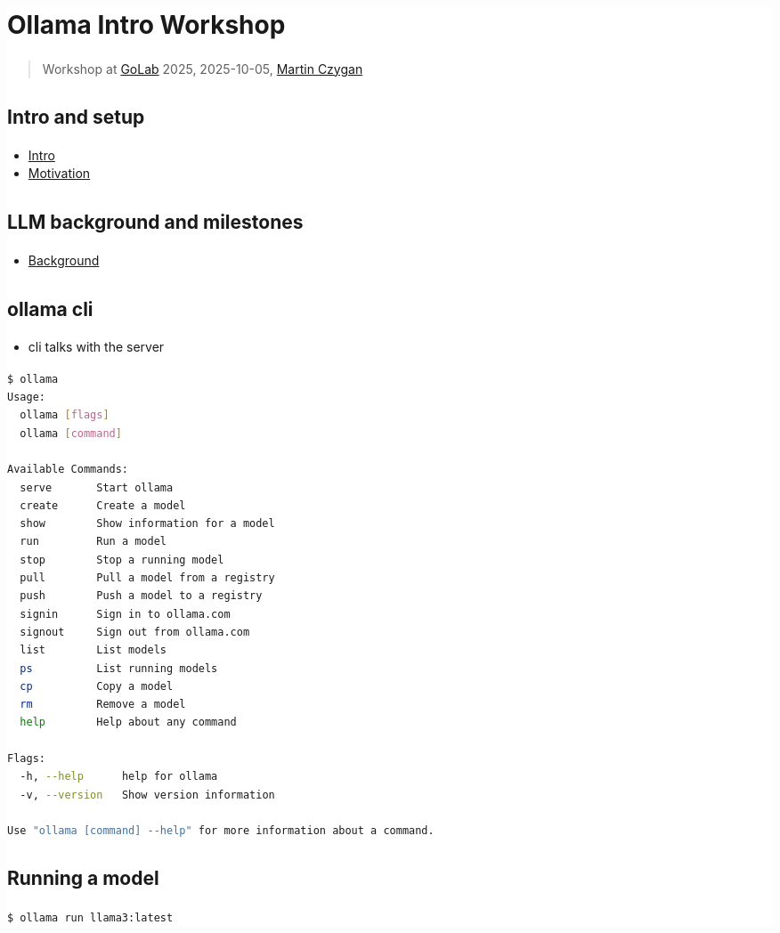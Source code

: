 # Ollama Intro Workshop

> Workshop at [GoLab](https://golab.io) 2025, 2025-10-05, [Martin
> Czygan](https://de.linkedin.com/in/martin-czygan-58348842)

## Intro and setup

* [Intro](10-Intro.md)
* [Motivation](15-Motivation.md)

## LLM background and milestones

* [Background](20-Background.md)

## ollama cli

* cli talks with the server

```sh
$ ollama
Usage:
  ollama [flags]
  ollama [command]

Available Commands:
  serve       Start ollama
  create      Create a model
  show        Show information for a model
  run         Run a model
  stop        Stop a running model
  pull        Pull a model from a registry
  push        Push a model to a registry
  signin      Sign in to ollama.com
  signout     Sign out from ollama.com
  list        List models
  ps          List running models
  cp          Copy a model
  rm          Remove a model
  help        Help about any command

Flags:
  -h, --help      help for ollama
  -v, --version   Show version information

Use "ollama [command] --help" for more information about a command.
```

## Running a model

```
$ ollama run llama3:latest
```
